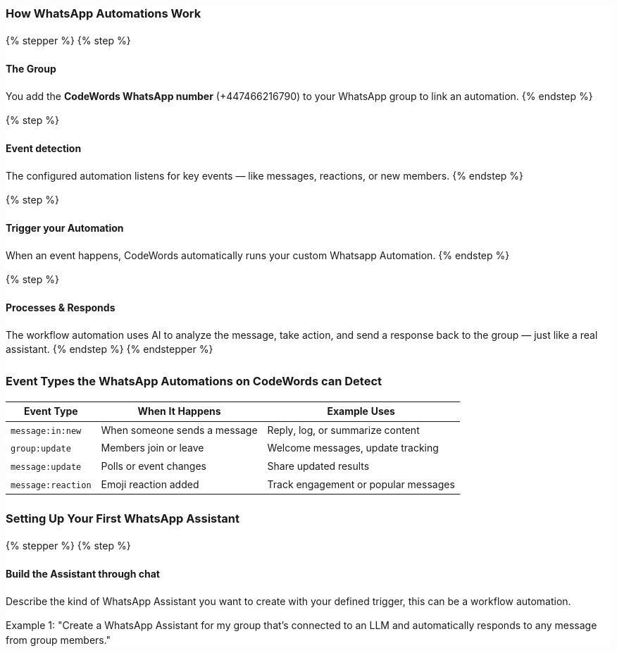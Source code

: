 ### How WhatsApp Automations Work

{% stepper %}
{% step %}
#### The Group

You add the **CodeWords WhatsApp number** (+447466216790) to your WhatsApp group to link an automation.
{% endstep %}

{% step %}
#### Event detection

The configured automation listens for key events — like messages, reactions, or new members.
{% endstep %}

{% step %}
#### Trigger your Automation

When an event happens, CodeWords automatically runs your custom Whatsapp Automation.
{% endstep %}

{% step %}
#### Processes & Responds

The workflow automation uses AI to analyze the message, take action, and send a response back to the group — just like a real assistant.
{% endstep %}
{% endstepper %}

### Event Types the WhatsApp Automations on CodeWords can Detect

| Event Type         | When It Happens              | Example Uses                         |
| ------------------ | ---------------------------- | ------------------------------------ |
| `message:in:new`   | When someone sends a message | Reply, log, or summarize content     |
| `group:update`     | Members join or leave        | Welcome messages, update tracking    |
| `message:update`   | Polls or event changes       | Share updated results                |
| `message:reaction` | Emoji reaction added         | Track engagement or popular messages |

### Setting Up Your First WhatsApp Assistant

{% stepper %}
{% step %}
#### Build the Assistant through chat

Describe the kind of WhatsApp Assistant you want to create with your defined trigger, this can be a workflow automation.

Example 1: "Create a WhatsApp Assistant for my group that’s connected to an LLM and automatically responds to any message from group members."
